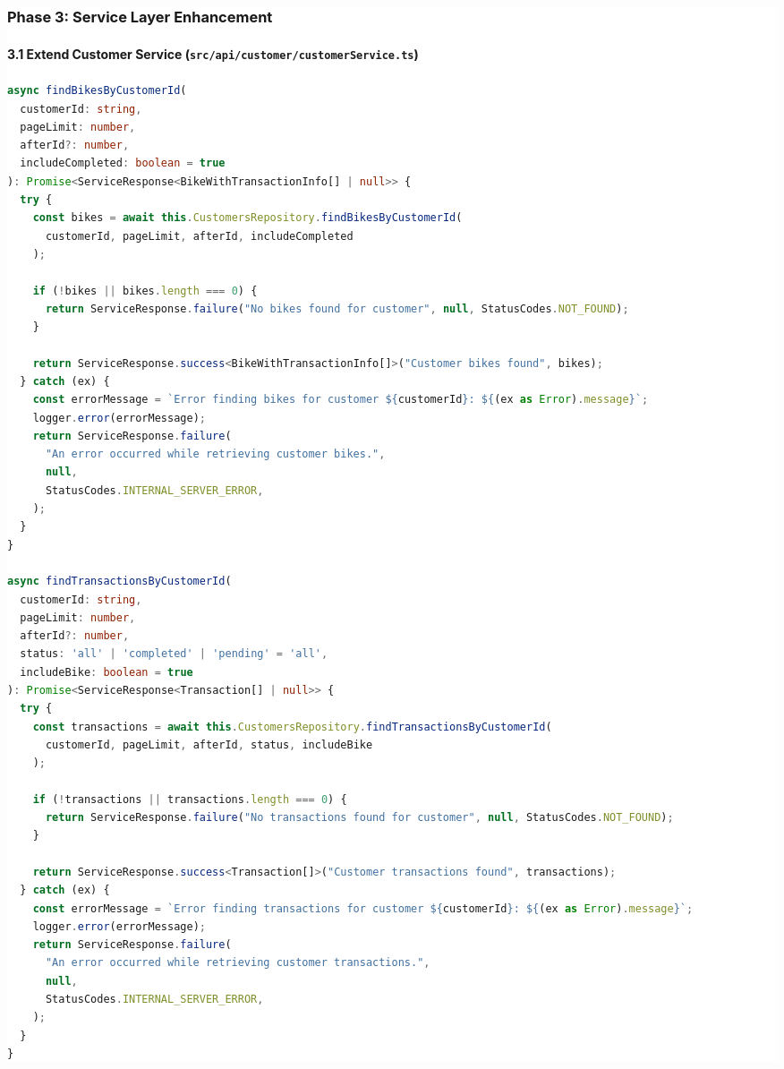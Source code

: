 ### Phase 3: Service Layer Enhancement

#### 3.1 Extend Customer Service (`src/api/customer/customerService.ts`)

```typescript
async findBikesByCustomerId(
  customerId: string,
  pageLimit: number,
  afterId?: number,
  includeCompleted: boolean = true
): Promise<ServiceResponse<BikeWithTransactionInfo[] | null>> {
  try {
    const bikes = await this.CustomersRepository.findBikesByCustomerId(
      customerId, pageLimit, afterId, includeCompleted
    );
    
    if (!bikes || bikes.length === 0) {
      return ServiceResponse.failure("No bikes found for customer", null, StatusCodes.NOT_FOUND);
    }
    
    return ServiceResponse.success<BikeWithTransactionInfo[]>("Customer bikes found", bikes);
  } catch (ex) {
    const errorMessage = `Error finding bikes for customer ${customerId}: ${(ex as Error).message}`;
    logger.error(errorMessage);
    return ServiceResponse.failure(
      "An error occurred while retrieving customer bikes.",
      null,
      StatusCodes.INTERNAL_SERVER_ERROR,
    );
  }
}

async findTransactionsByCustomerId(
  customerId: string,
  pageLimit: number,
  afterId?: number,
  status: 'all' | 'completed' | 'pending' = 'all',
  includeBike: boolean = true
): Promise<ServiceResponse<Transaction[] | null>> {
  try {
    const transactions = await this.CustomersRepository.findTransactionsByCustomerId(
      customerId, pageLimit, afterId, status, includeBike
    );
    
    if (!transactions || transactions.length === 0) {
      return ServiceResponse.failure("No transactions found for customer", null, StatusCodes.NOT_FOUND);
    }
    
    return ServiceResponse.success<Transaction[]>("Customer transactions found", transactions);
  } catch (ex) {
    const errorMessage = `Error finding transactions for customer ${customerId}: ${(ex as Error).message}`;
    logger.error(errorMessage);
    return ServiceResponse.failure(
      "An error occurred while retrieving customer transactions.",
      null,
      StatusCodes.INTERNAL_SERVER_ERROR,
    );
  }
}
```